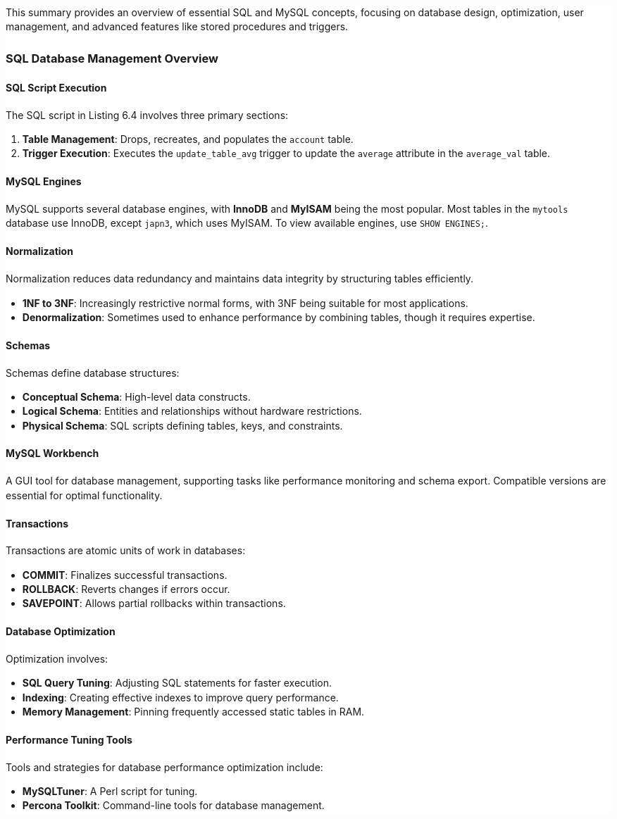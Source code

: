 This summary provides an overview of essential SQL and MySQL concepts, focusing on database design, optimization, user management, and advanced features like stored procedures and triggers.



### SQL Database Management Overview

#### SQL Script Execution
The SQL script in Listing 6.4 involves three primary sections: 
1. **Table Management**: Drops, recreates, and populates the `account` table.
2. **Trigger Execution**: Executes the `update_table_avg` trigger to update the `average` attribute in the `average_val` table.

#### MySQL Engines
MySQL supports several database engines, with **InnoDB** and **MyISAM** being the most popular. Most tables in the `mytools` database use InnoDB, except `japn3`, which uses MyISAM. To view available engines, use `SHOW ENGINES;`.

#### Normalization
Normalization reduces data redundancy and maintains data integrity by structuring tables efficiently. 
- **1NF to 3NF**: Increasingly restrictive normal forms, with 3NF being suitable for most applications.
- **Denormalization**: Sometimes used to enhance performance by combining tables, though it requires expertise.

#### Schemas
Schemas define database structures:
- **Conceptual Schema**: High-level data constructs.
- **Logical Schema**: Entities and relationships without hardware restrictions.
- **Physical Schema**: SQL scripts defining tables, keys, and constraints.

#### MySQL Workbench
A GUI tool for database management, supporting tasks like performance monitoring and schema export. Compatible versions are essential for optimal functionality.

#### Transactions
Transactions are atomic units of work in databases:
- **COMMIT**: Finalizes successful transactions.
- **ROLLBACK**: Reverts changes if errors occur.
- **SAVEPOINT**: Allows partial rollbacks within transactions.

#### Database Optimization
Optimization involves:
- **SQL Query Tuning**: Adjusting SQL statements for faster execution.
- **Indexing**: Creating effective indexes to improve query performance.
- **Memory Management**: Pinning frequently accessed static tables in RAM.

#### Performance Tuning Tools
Tools and strategies for database performance optimization include:
- **MySQLTuner**: A Perl script for tuning.
- **Percona Toolkit**: Command-line tools for database management.
